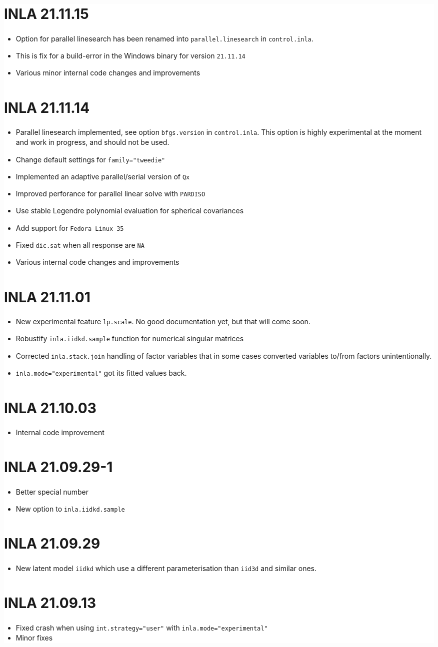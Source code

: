 # INLA 21.11.15
*  Option for parallel linesearch has been renamed into
      `parallel.linesearch` in `control.inla`.

*  This is fix for a build-error in the Windows binary for
      version `21.11.14`
*  Various minor internal code changes and improvements

# INLA 21.11.14
*  Parallel linesearch implemented, see option
       `bfgs.version` in `control.inla`. This option is highly
       experimental at the moment and work in progress, and should
       not be used.

*  Change default settings for `family="tweedie"`
*  Implemented an adaptive parallel/serial version of `Qx`
*  Improved perforance for parallel linear solve with `PARDISO`
*  Use stable Legendre polynomial evaluation for spherical covariances
*  Add support for `Fedora Linux 35`
*  Fixed `dic.sat` when all response are `NA`
*  Various internal code changes and improvements

# INLA 21.11.01
*  New experimental feature `lp.scale`. No good documentation yet, but
      that will come soon.

*  Robustify `inla.iidkd.sample` function for numerical singular matrices
*  Corrected `inla.stack.join` handling of factor variables that in some
      cases converted variables to/from factors unintentionally.
*  `inla.mode="experimental"` got its fitted values back.

# INLA 21.10.03
*  Internal code improvement

# INLA 21.09.29-1
*  Better special number

*  New option to `inla.iidkd.sample`

# INLA 21.09.29
*  New latent model `iidkd` which use a different
      parameterisation than `iid3d` and similar ones.

# INLA 21.09.13
*  Fixed crash when using `int.strategy="user"` with
      `inla.mode="experimental"`
*  Minor fixes
